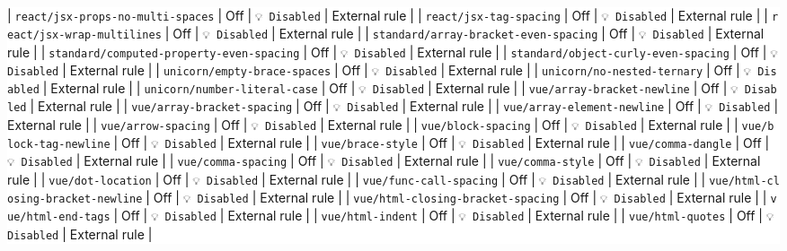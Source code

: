 | `react/jsx-props-no-multi-spaces`                | Off                                                                 | `💡 Disabled`         | External rule                                                                    |
| `react/jsx-tag-spacing`                          | Off                                                                 | `💡 Disabled`         | External rule                                                                    |
| `react/jsx-wrap-multilines`                      | Off                                                                 | `💡 Disabled`         | External rule                                                                    |
| `standard/array-bracket-even-spacing`            | Off                                                                 | `💡 Disabled`         | External rule                                                                    |
| `standard/computed-property-even-spacing`        | Off                                                                 | `💡 Disabled`         | External rule                                                                    |
| `standard/object-curly-even-spacing`             | Off                                                                 | `💡 Disabled`         | External rule                                                                    |
| `unicorn/empty-brace-spaces`                     | Off                                                                 | `💡 Disabled`         | External rule                                                                    |
| `unicorn/no-nested-ternary`                      | Off                                                                 | `💡 Disabled`         | External rule                                                                    |
| `unicorn/number-literal-case`                    | Off                                                                 | `💡 Disabled`         | External rule                                                                    |
| `vue/array-bracket-newline`                      | Off                                                                 | `💡 Disabled`         | External rule                                                                    |
| `vue/array-bracket-spacing`                      | Off                                                                 | `💡 Disabled`         | External rule                                                                    |
| `vue/array-element-newline`                      | Off                                                                 | `💡 Disabled`         | External rule                                                                    |
| `vue/arrow-spacing`                              | Off                                                                 | `💡 Disabled`         | External rule                                                                    |
| `vue/block-spacing`                              | Off                                                                 | `💡 Disabled`         | External rule                                                                    |
| `vue/block-tag-newline`                          | Off                                                                 | `💡 Disabled`         | External rule                                                                    |
| `vue/brace-style`                                | Off                                                                 | `💡 Disabled`         | External rule                                                                    |
| `vue/comma-dangle`                               | Off                                                                 | `💡 Disabled`         | External rule                                                                    |
| `vue/comma-spacing`                              | Off                                                                 | `💡 Disabled`         | External rule                                                                    |
| `vue/comma-style`                                | Off                                                                 | `💡 Disabled`         | External rule                                                                    |
| `vue/dot-location`                               | Off                                                                 | `💡 Disabled`         | External rule                                                                    |
| `vue/func-call-spacing`                          | Off                                                                 | `💡 Disabled`         | External rule                                                                    |
| `vue/html-closing-bracket-newline`               | Off                                                                 | `💡 Disabled`         | External rule                                                                    |
| `vue/html-closing-bracket-spacing`               | Off                                                                 | `💡 Disabled`         | External rule                                                                    |
| `vue/html-end-tags`                              | Off                                                                 | `💡 Disabled`         | External rule                                                                    |
| `vue/html-indent`                                | Off                                                                 | `💡 Disabled`         | External rule                                                                    |
| `vue/html-quotes`                                | Off                                                                 | `💡 Disabled`         | External rule                                                                    |